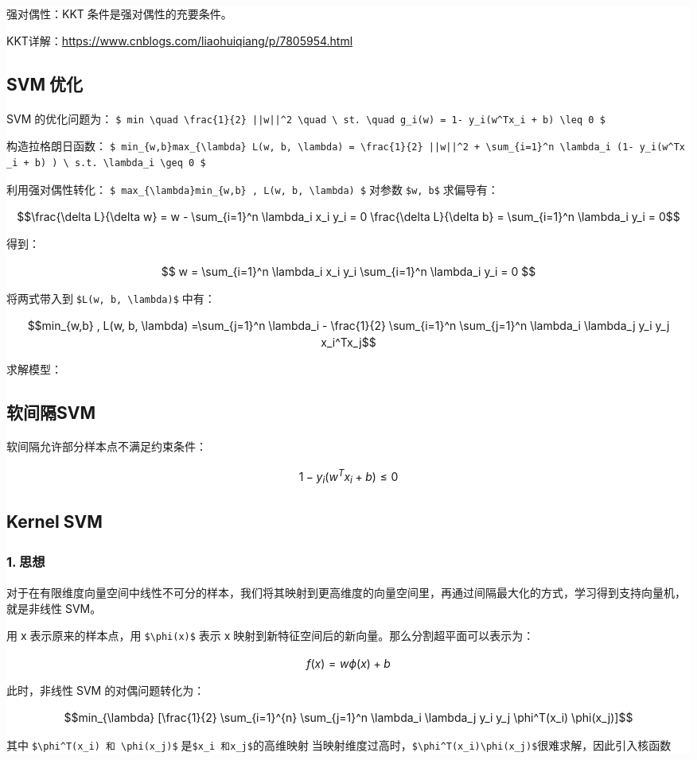 强对偶性：KKT 条件是强对偶性的充要条件。

KKT详解：https://www.cnblogs.com/liaohuiqiang/p/7805954.html


## SVM 优化
SVM 的优化问题为： `$ min \quad \frac{1}{2} ||w||^2 \quad \ st. \quad g_i(w) = 1- y_i(w^Tx_i + b) \leq 0 $`

构造拉格朗日函数： `$ min_{w,b}max_{\lambda} L(w, b, \lambda) = \frac{1}{2} ||w||^2 + \sum_{i=1}^n \lambda_i (1- y_i(w^Tx_i + b) ) \ s.t. \lambda_i \geq 0 $`

利用强对偶性转化： `$ max_{\lambda}min_{w,b} , L(w, b, \lambda) $` 对参数 `$w, b$` 求偏导有：

```math
\frac{\delta L}{\delta w} = w - \sum_{i=1}^n \lambda_i x_i y_i = 0 

\frac{\delta L}{\delta b} = \sum_{i=1}^n \lambda_i y_i = 0
```

得到： 
```math
 w = \sum_{i=1}^n \lambda_i x_i y_i 
 
 \sum_{i=1}^n \lambda_i y_i = 0 
```
 将两式带入到 `$L(w, b, \lambda)$` 中有： 

```math
min_{w,b} , L(w, b, \lambda) =\sum_{j=1}^n \lambda_i - \frac{1}{2} \sum_{i=1}^n \sum_{j=1}^n \lambda_i \lambda_j y_i y_j x_i^Tx_j
```


求解模型：

## 软间隔SVM
软间隔允许部分样本点不满足约束条件：
```math
 1 - y_i (w^Tx_i + b) \leq 0 
```

## Kernel SVM
### 1. 思想
对于在有限维度向量空间中线性不可分的样本，我们将其映射到更高维度的向量空间里，再通过间隔最大化的方式，学习得到支持向量机，就是非线性 SVM。

用 x 表示原来的样本点，用 `$\phi(x)$` 表示 x 映射到新特征空间后的新向量。那么分割超平面可以表示为： 

```math
f(x) = w \phi (x) + b
```

此时，非线性 SVM 的对偶问题转化为： 

```math
min_{\lambda} [\frac{1}{2} \sum_{i=1}^{n} \sum_{j=1}^n \lambda_i \lambda_j y_i y_j \phi^T(x_i) \phi(x_j)]
```
其中 `$\phi^T(x_i) 和 \phi(x_j)$` 是`$x_i 和x_j$`的高维映射
当映射维度过高时，`$\phi^T(x_i)\phi(x_j)$`很难求解，因此引入核函数
